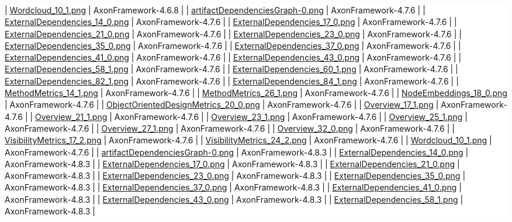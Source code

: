 | [Wordcloud_10_1.png](./AxonFramework/AxonFramework-4.6.8/wordcloud/Wordcloud_files/Wordcloud_10_1.png) | AxonFramework-4.6.8 |
| [artifactDependenciesGraph-0.png](./AxonFramework/AxonFramework-4.7.6/artifact-dependencies-graph/artifactDependenciesGraph-0.png) | AxonFramework-4.7.6 |
| [ExternalDependencies_14_0.png](./AxonFramework/AxonFramework-4.7.6/external-dependencies/ExternalDependencies_files/ExternalDependencies_14_0.png) | AxonFramework-4.7.6 |
| [ExternalDependencies_17_0.png](./AxonFramework/AxonFramework-4.7.6/external-dependencies/ExternalDependencies_files/ExternalDependencies_17_0.png) | AxonFramework-4.7.6 |
| [ExternalDependencies_21_0.png](./AxonFramework/AxonFramework-4.7.6/external-dependencies/ExternalDependencies_files/ExternalDependencies_21_0.png) | AxonFramework-4.7.6 |
| [ExternalDependencies_23_0.png](./AxonFramework/AxonFramework-4.7.6/external-dependencies/ExternalDependencies_files/ExternalDependencies_23_0.png) | AxonFramework-4.7.6 |
| [ExternalDependencies_35_0.png](./AxonFramework/AxonFramework-4.7.6/external-dependencies/ExternalDependencies_files/ExternalDependencies_35_0.png) | AxonFramework-4.7.6 |
| [ExternalDependencies_37_0.png](./AxonFramework/AxonFramework-4.7.6/external-dependencies/ExternalDependencies_files/ExternalDependencies_37_0.png) | AxonFramework-4.7.6 |
| [ExternalDependencies_41_0.png](./AxonFramework/AxonFramework-4.7.6/external-dependencies/ExternalDependencies_files/ExternalDependencies_41_0.png) | AxonFramework-4.7.6 |
| [ExternalDependencies_43_0.png](./AxonFramework/AxonFramework-4.7.6/external-dependencies/ExternalDependencies_files/ExternalDependencies_43_0.png) | AxonFramework-4.7.6 |
| [ExternalDependencies_58_1.png](./AxonFramework/AxonFramework-4.7.6/external-dependencies/ExternalDependencies_files/ExternalDependencies_58_1.png) | AxonFramework-4.7.6 |
| [ExternalDependencies_60_1.png](./AxonFramework/AxonFramework-4.7.6/external-dependencies/ExternalDependencies_files/ExternalDependencies_60_1.png) | AxonFramework-4.7.6 |
| [ExternalDependencies_82_1.png](./AxonFramework/AxonFramework-4.7.6/external-dependencies/ExternalDependencies_files/ExternalDependencies_82_1.png) | AxonFramework-4.7.6 |
| [ExternalDependencies_84_1.png](./AxonFramework/AxonFramework-4.7.6/external-dependencies/ExternalDependencies_files/ExternalDependencies_84_1.png) | AxonFramework-4.7.6 |
| [MethodMetrics_14_1.png](./AxonFramework/AxonFramework-4.7.6/method-metrics/MethodMetrics_files/MethodMetrics_14_1.png) | AxonFramework-4.7.6 |
| [MethodMetrics_26_1.png](./AxonFramework/AxonFramework-4.7.6/method-metrics/MethodMetrics_files/MethodMetrics_26_1.png) | AxonFramework-4.7.6 |
| [NodeEmbeddings_18_0.png](./AxonFramework/AxonFramework-4.7.6/node-embeddings/NodeEmbeddings_files/NodeEmbeddings_18_0.png) | AxonFramework-4.7.6 |
| [ObjectOrientedDesignMetrics_20_0.png](./AxonFramework/AxonFramework-4.7.6/object-oriented-design-metrics/ObjectOrientedDesignMetrics_files/ObjectOrientedDesignMetrics_20_0.png) | AxonFramework-4.7.6 |
| [Overview_17_1.png](./AxonFramework/AxonFramework-4.7.6/overview/Overview_files/Overview_17_1.png) | AxonFramework-4.7.6 |
| [Overview_21_1.png](./AxonFramework/AxonFramework-4.7.6/overview/Overview_files/Overview_21_1.png) | AxonFramework-4.7.6 |
| [Overview_23_1.png](./AxonFramework/AxonFramework-4.7.6/overview/Overview_files/Overview_23_1.png) | AxonFramework-4.7.6 |
| [Overview_25_1.png](./AxonFramework/AxonFramework-4.7.6/overview/Overview_files/Overview_25_1.png) | AxonFramework-4.7.6 |
| [Overview_27_1.png](./AxonFramework/AxonFramework-4.7.6/overview/Overview_files/Overview_27_1.png) | AxonFramework-4.7.6 |
| [Overview_32_0.png](./AxonFramework/AxonFramework-4.7.6/overview/Overview_files/Overview_32_0.png) | AxonFramework-4.7.6 |
| [VisibilityMetrics_17_2.png](./AxonFramework/AxonFramework-4.7.6/visibility-metrics/VisibilityMetrics_files/VisibilityMetrics_17_2.png) | AxonFramework-4.7.6 |
| [VisibilityMetrics_24_2.png](./AxonFramework/AxonFramework-4.7.6/visibility-metrics/VisibilityMetrics_files/VisibilityMetrics_24_2.png) | AxonFramework-4.7.6 |
| [Wordcloud_10_1.png](./AxonFramework/AxonFramework-4.7.6/wordcloud/Wordcloud_files/Wordcloud_10_1.png) | AxonFramework-4.7.6 |
| [artifactDependenciesGraph-0.png](./AxonFramework/AxonFramework-4.8.3/artifact-dependencies-graph/artifactDependenciesGraph-0.png) | AxonFramework-4.8.3 |
| [ExternalDependencies_14_0.png](./AxonFramework/AxonFramework-4.8.3/external-dependencies/ExternalDependencies_files/ExternalDependencies_14_0.png) | AxonFramework-4.8.3 |
| [ExternalDependencies_17_0.png](./AxonFramework/AxonFramework-4.8.3/external-dependencies/ExternalDependencies_files/ExternalDependencies_17_0.png) | AxonFramework-4.8.3 |
| [ExternalDependencies_21_0.png](./AxonFramework/AxonFramework-4.8.3/external-dependencies/ExternalDependencies_files/ExternalDependencies_21_0.png) | AxonFramework-4.8.3 |
| [ExternalDependencies_23_0.png](./AxonFramework/AxonFramework-4.8.3/external-dependencies/ExternalDependencies_files/ExternalDependencies_23_0.png) | AxonFramework-4.8.3 |
| [ExternalDependencies_35_0.png](./AxonFramework/AxonFramework-4.8.3/external-dependencies/ExternalDependencies_files/ExternalDependencies_35_0.png) | AxonFramework-4.8.3 |
| [ExternalDependencies_37_0.png](./AxonFramework/AxonFramework-4.8.3/external-dependencies/ExternalDependencies_files/ExternalDependencies_37_0.png) | AxonFramework-4.8.3 |
| [ExternalDependencies_41_0.png](./AxonFramework/AxonFramework-4.8.3/external-dependencies/ExternalDependencies_files/ExternalDependencies_41_0.png) | AxonFramework-4.8.3 |
| [ExternalDependencies_43_0.png](./AxonFramework/AxonFramework-4.8.3/external-dependencies/ExternalDependencies_files/ExternalDependencies_43_0.png) | AxonFramework-4.8.3 |
| [ExternalDependencies_58_1.png](./AxonFramework/AxonFramework-4.8.3/external-dependencies/ExternalDependencies_files/ExternalDependencies_58_1.png) | AxonFramework-4.8.3 |